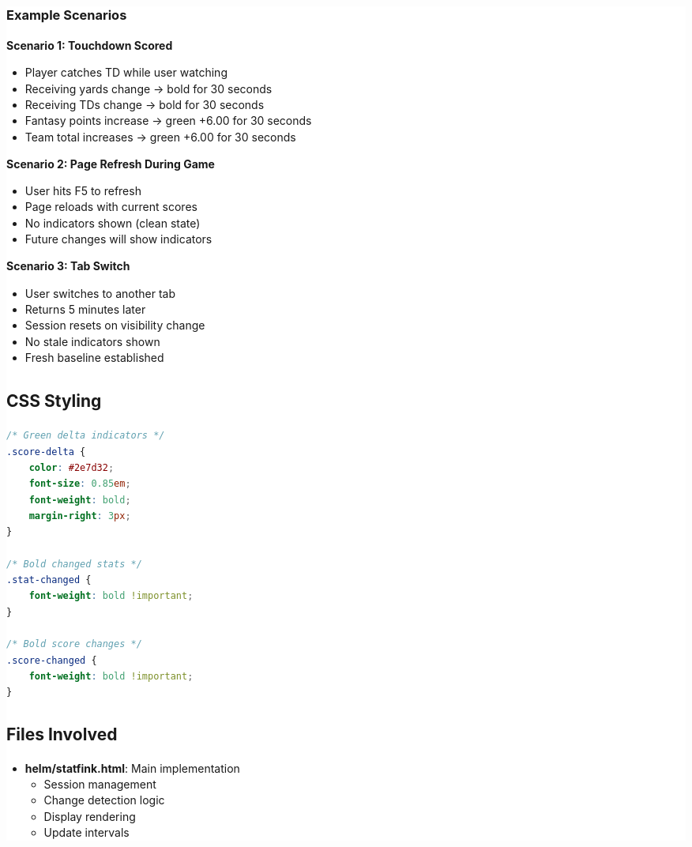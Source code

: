 ### Example Scenarios

**Scenario 1: Touchdown Scored**
- Player catches TD while user watching
- Receiving yards change → bold for 30 seconds
- Receiving TDs change → bold for 30 seconds  
- Fantasy points increase → green +6.00 for 30 seconds
- Team total increases → green +6.00 for 30 seconds

**Scenario 2: Page Refresh During Game**
- User hits F5 to refresh
- Page reloads with current scores
- No indicators shown (clean state)
- Future changes will show indicators

**Scenario 3: Tab Switch**
- User switches to another tab
- Returns 5 minutes later
- Session resets on visibility change
- No stale indicators shown
- Fresh baseline established

## CSS Styling

```css
/* Green delta indicators */
.score-delta {
    color: #2e7d32;
    font-size: 0.85em;
    font-weight: bold;
    margin-right: 3px;
}

/* Bold changed stats */
.stat-changed {
    font-weight: bold !important;
}

/* Bold score changes */
.score-changed {
    font-weight: bold !important;
}
```

## Files Involved

- **helm/statfink.html**: Main implementation
  - Session management
  - Change detection logic
  - Display rendering
  - Update intervals
  